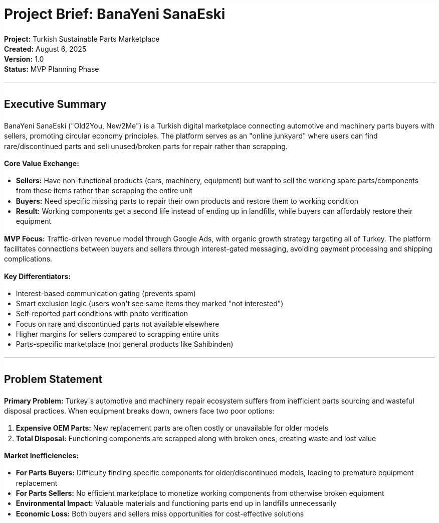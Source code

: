 # Project Brief: BanaYeni SanaEski

**Project:** Turkish Sustainable Parts Marketplace  
**Created:** August 6, 2025  
**Version:** 1.0  
**Status:** MVP Planning Phase  

---

## Executive Summary

BanaYeni SanaEski (\"Old2You, New2Me\") is a Turkish digital marketplace connecting automotive and machinery parts buyers with sellers, promoting circular economy principles. The platform serves as an \"online junkyard\" where users can find rare/discontinued parts and sell unused/broken parts for repair rather than scrapping.

**Core Value Exchange:**
- **Sellers:** Have non-functional products (cars, machinery, equipment) but want to sell the working spare parts/components from these items rather than scrapping the entire unit
- **Buyers:** Need specific missing parts to repair their own products and restore them to working condition  
- **Result:** Working components get a second life instead of ending up in landfills, while buyers can affordably restore their equipment

**MVP Focus:** Traffic-driven revenue model through Google Ads, with organic growth strategy targeting all of Turkey. The platform facilitates connections between buyers and sellers through interest-gated messaging, avoiding payment processing and shipping complications.

**Key Differentiators:**
- Interest-based communication gating (prevents spam)
- Smart exclusion logic (users won't see same items they marked \"not interested\")
- Self-reported part conditions with photo verification
- Focus on rare and discontinued parts not available elsewhere
- Higher margins for sellers compared to scrapping entire units
- Parts-specific marketplace (not general products like Sahibinden)

---

## Problem Statement

**Primary Problem:**
Turkey's automotive and machinery repair ecosystem suffers from inefficient parts sourcing and wasteful disposal practices. When equipment breaks down, owners face two poor options:

1. **Expensive OEM Parts:** New replacement parts are often costly or unavailable for older models
2. **Total Disposal:** Functioning components are scrapped along with broken ones, creating waste and lost value

**Market Inefficiencies:**
- **For Parts Buyers:** Difficulty finding specific components for older/discontinued models, leading to premature equipment replacement
- **For Parts Sellers:** No efficient marketplace to monetize working components from otherwise broken equipment
- **Environmental Impact:** Valuable materials and functioning parts end up in landfills unnecessarily
- **Economic Loss:** Both buyers and sellers miss opportunities for cost-effective solutions

